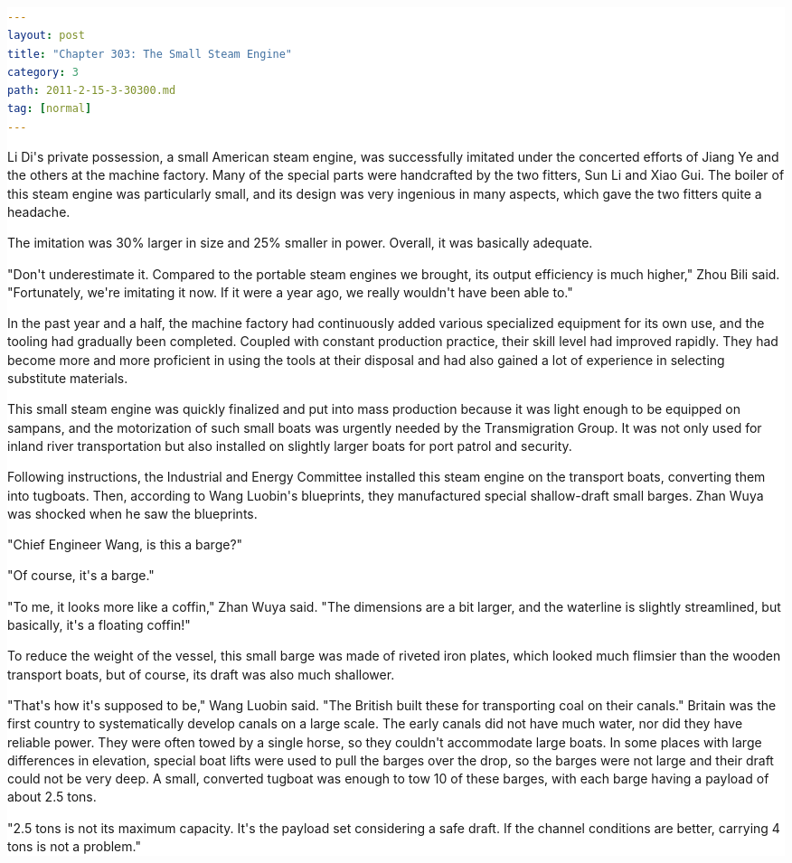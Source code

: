 ```yaml
---
layout: post
title: "Chapter 303: The Small Steam Engine"
category: 3
path: 2011-2-15-3-30300.md
tag: [normal]
---
```


Li Di's private possession, a small American steam engine, was successfully imitated under the concerted efforts of Jiang Ye and the others at the machine factory. Many of the special parts were handcrafted by the two fitters, Sun Li and Xiao Gui. The boiler of this steam engine was particularly small, and its design was very ingenious in many aspects, which gave the two fitters quite a headache.

The imitation was 30% larger in size and 25% smaller in power. Overall, it was basically adequate.

"Don't underestimate it. Compared to the portable steam engines we brought, its output efficiency is much higher," Zhou Bili said. "Fortunately, we're imitating it now. If it were a year ago, we really wouldn't have been able to."

In the past year and a half, the machine factory had continuously added various specialized equipment for its own use, and the tooling had gradually been completed. Coupled with constant production practice, their skill level had improved rapidly. They had become more and more proficient in using the tools at their disposal and had also gained a lot of experience in selecting substitute materials.

This small steam engine was quickly finalized and put into mass production because it was light enough to be equipped on sampans, and the motorization of such small boats was urgently needed by the Transmigration Group. It was not only used for inland river transportation but also installed on slightly larger boats for port patrol and security.

Following instructions, the Industrial and Energy Committee installed this steam engine on the transport boats, converting them into tugboats. Then, according to Wang Luobin's blueprints, they manufactured special shallow-draft small barges. Zhan Wuya was shocked when he saw the blueprints.

"Chief Engineer Wang, is this a barge?"

"Of course, it's a barge."

"To me, it looks more like a coffin," Zhan Wuya said. "The dimensions are a bit larger, and the waterline is slightly streamlined, but basically, it's a floating coffin!"

To reduce the weight of the vessel, this small barge was made of riveted iron plates, which looked much flimsier than the wooden transport boats, but of course, its draft was also much shallower.

"That's how it's supposed to be," Wang Luobin said. "The British built these for transporting coal on their canals." Britain was the first country to systematically develop canals on a large scale. The early canals did not have much water, nor did they have reliable power. They were often towed by a single horse, so they couldn't accommodate large boats. In some places with large differences in elevation, special boat lifts were used to pull the barges over the drop, so the barges were not large and their draft could not be very deep. A small, converted tugboat was enough to tow 10 of these barges, with each barge having a payload of about 2.5 tons.

"2.5 tons is not its maximum capacity. It's the payload set considering a safe draft. If the channel conditions are better, carrying 4 tons is not a problem."


[y003]: /characters/y003 "Wang Luobin"
[y004]: /characters/y004 "Zhan Wuya"
[y005]: /characters/y005 "Ma Qianzhu"
